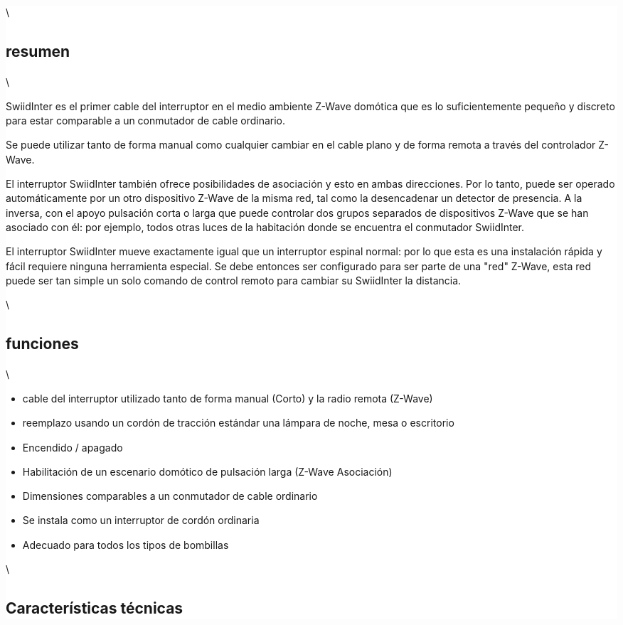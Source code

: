 \

resumen
------

\

SwiidInter es el primer cable del interruptor en el medio ambiente
Z-Wave domótica que es lo suficientemente pequeño y discreto para estar
comparable a un conmutador de cable ordinario.

Se puede utilizar tanto de forma manual como cualquier
cambiar en el cable plano y de forma remota a través del controlador
Z-Wave.

El interruptor SwiidInter también ofrece posibilidades de asociación
y esto en ambas direcciones. Por lo tanto, puede ser operado automáticamente por un
otro dispositivo Z-Wave de la misma red, tal como la
desencadenar un detector de presencia. A la inversa, con el apoyo
pulsación corta o larga que puede controlar dos grupos separados de
dispositivos Z-Wave que se han asociado con él: por ejemplo, todos
otras luces de la habitación donde se encuentra el conmutador
SwiidInter.

El interruptor SwiidInter mueve exactamente igual que un interruptor
espinal normal: por lo que esta es una instalación rápida y fácil
requiere ninguna herramienta especial. Se debe entonces ser configurado para
ser parte de una "red" Z-Wave, esta red puede ser tan simple
un solo comando de control remoto para cambiar su SwiidInter
la distancia.

\

funciones
---------

\

-   cable del interruptor utilizado tanto de forma manual
    (Corto) y la radio remota (Z-Wave)

-   reemplazo usando un cordón de tracción estándar
    una lámpara de noche, mesa o escritorio

-   Encendido / apagado

-   Habilitación de un escenario domótico de pulsación larga
    (Z-Wave Asociación)

-   Dimensiones comparables a un conmutador de cable ordinario

-   Se instala como un interruptor de cordón ordinaria

-   Adecuado para todos los tipos de bombillas

\

Características técnicas
---------------------------
